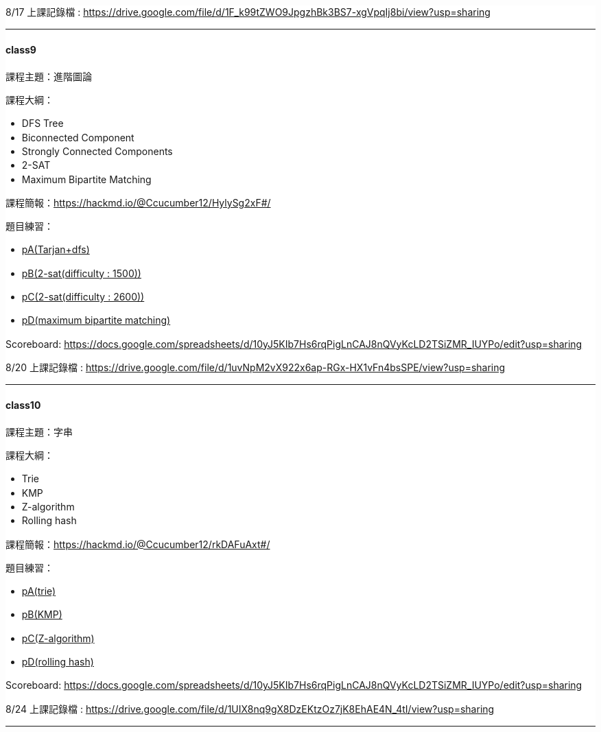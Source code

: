 8/17 上課記錄檔 : https://drive.google.com/file/d/1F_k99tZWO9JpgzhBk3BS7-xgVpqIj8bi/view?usp=sharing

---

#### class9

課程主題：進階圖論

課程大綱：

- DFS Tree
- Biconnected Component
- Strongly Connected Components
- 2-SAT
- Maximum Bipartite Matching

課程簡報：https://hackmd.io/@Ccucumber12/HylySg2xF#/

題目練習：

- [pA(Tarjan+dfs)](https://codeforces.com/contest/652/problem/E)

- [pB(2-sat(difficulty : 1500))](https://codeforces.com/problemset/problem/1400/C)

- [pC(2-sat(difficulty : 2600))](https://codeforces.com/problemset/problem/568/C)

- [pD(maximum bipartite matching)](https://lightoj.com/problem/factors-and-multiples)

Scoreboard: https://docs.google.com/spreadsheets/d/10yJ5KIb7Hs6rqPigLnCAJ8nQVyKcLD2TSiZMR_IUYPo/edit?usp=sharing

8/20 上課記錄檔 : https://drive.google.com/file/d/1uvNpM2vX922x6ap-RGx-HX1vFn4bsSPE/view?usp=sharing

---

#### class10

課程主題：字串

課程大綱：

- Trie
- KMP
- Z-algorithm
- Rolling hash

課程簡報：https://hackmd.io/@Ccucumber12/rkDAFuAxt#/

題目練習：

- [pA(trie)](https://codeforces.com/problemset/problem/706/D)

- [pB(KMP)](https://codeforces.com/contest/346/problem/B)

- [pC(Z-algorithm)](https://codeforces.com/contest/126/problem/B)

- [pD(rolling hash)](https://tioj.ck.tp.edu.tw/problems/1306)

Scoreboard: https://docs.google.com/spreadsheets/d/10yJ5KIb7Hs6rqPigLnCAJ8nQVyKcLD2TSiZMR_IUYPo/edit?usp=sharing

8/24 上課記錄檔 : https://drive.google.com/file/d/1UIX8nq9gX8DzEKtzOz7jK8EhAE4N_4tI/view?usp=sharing

---